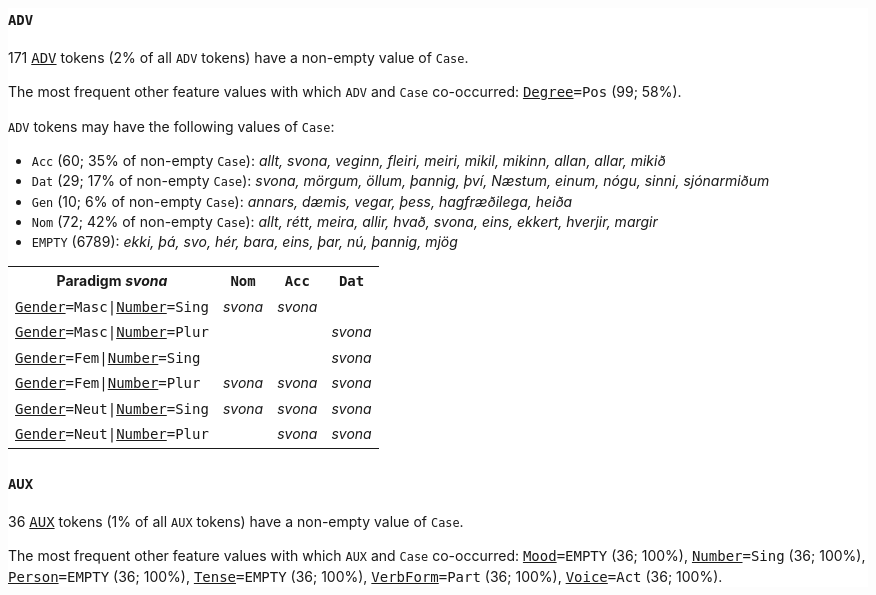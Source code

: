 ### `ADV`

171 <tt><a href="is_modern-pos-ADV.html">ADV</a></tt> tokens (2% of all `ADV` tokens) have a non-empty value of `Case`.

The most frequent other feature values with which `ADV` and `Case` co-occurred: <tt><a href="is_modern-feat-Degree.html">Degree</a></tt><tt>=Pos</tt> (99; 58%).

`ADV` tokens may have the following values of `Case`:

* `Acc` (60; 35% of non-empty `Case`): <em>allt, svona, veginn, fleiri, meiri, mikil, mikinn, allan, allar, mikið</em>
* `Dat` (29; 17% of non-empty `Case`): <em>svona, mörgum, öllum, þannig, því, Næstum, einum, nógu, sinni, sjónarmiðum</em>
* `Gen` (10; 6% of non-empty `Case`): <em>annars, dæmis, vegar, þess, hagfræðilega, heiða</em>
* `Nom` (72; 42% of non-empty `Case`): <em>allt, rétt, meira, allir, hvað, svona, eins, ekkert, hverjir, margir</em>
* `EMPTY` (6789): <em>ekki, þá, svo, hér, bara, eins, þar, nú, þannig, mjög</em>

<table>
  <tr><th>Paradigm <i>svona</i></th><th><tt>Nom</tt></th><th><tt>Acc</tt></th><th><tt>Dat</tt></th></tr>
  <tr><td><tt><tt><a href="is_modern-feat-Gender.html">Gender</a></tt><tt>=Masc</tt>|<tt><a href="is_modern-feat-Number.html">Number</a></tt><tt>=Sing</tt></tt></td><td><em>svona</em></td><td><em>svona</em></td><td></td></tr>
  <tr><td><tt><tt><a href="is_modern-feat-Gender.html">Gender</a></tt><tt>=Masc</tt>|<tt><a href="is_modern-feat-Number.html">Number</a></tt><tt>=Plur</tt></tt></td><td></td><td></td><td><em>svona</em></td></tr>
  <tr><td><tt><tt><a href="is_modern-feat-Gender.html">Gender</a></tt><tt>=Fem</tt>|<tt><a href="is_modern-feat-Number.html">Number</a></tt><tt>=Sing</tt></tt></td><td></td><td></td><td><em>svona</em></td></tr>
  <tr><td><tt><tt><a href="is_modern-feat-Gender.html">Gender</a></tt><tt>=Fem</tt>|<tt><a href="is_modern-feat-Number.html">Number</a></tt><tt>=Plur</tt></tt></td><td><em>svona</em></td><td><em>svona</em></td><td><em>svona</em></td></tr>
  <tr><td><tt><tt><a href="is_modern-feat-Gender.html">Gender</a></tt><tt>=Neut</tt>|<tt><a href="is_modern-feat-Number.html">Number</a></tt><tt>=Sing</tt></tt></td><td><em>svona</em></td><td><em>svona</em></td><td><em>svona</em></td></tr>
  <tr><td><tt><tt><a href="is_modern-feat-Gender.html">Gender</a></tt><tt>=Neut</tt>|<tt><a href="is_modern-feat-Number.html">Number</a></tt><tt>=Plur</tt></tt></td><td></td><td><em>svona</em></td><td><em>svona</em></td></tr>
</table>

### `AUX`

36 <tt><a href="is_modern-pos-AUX.html">AUX</a></tt> tokens (1% of all `AUX` tokens) have a non-empty value of `Case`.

The most frequent other feature values with which `AUX` and `Case` co-occurred: <tt><a href="is_modern-feat-Mood.html">Mood</a></tt><tt>=EMPTY</tt> (36; 100%), <tt><a href="is_modern-feat-Number.html">Number</a></tt><tt>=Sing</tt> (36; 100%), <tt><a href="is_modern-feat-Person.html">Person</a></tt><tt>=EMPTY</tt> (36; 100%), <tt><a href="is_modern-feat-Tense.html">Tense</a></tt><tt>=EMPTY</tt> (36; 100%), <tt><a href="is_modern-feat-VerbForm.html">VerbForm</a></tt><tt>=Part</tt> (36; 100%), <tt><a href="is_modern-feat-Voice.html">Voice</a></tt><tt>=Act</tt> (36; 100%).
